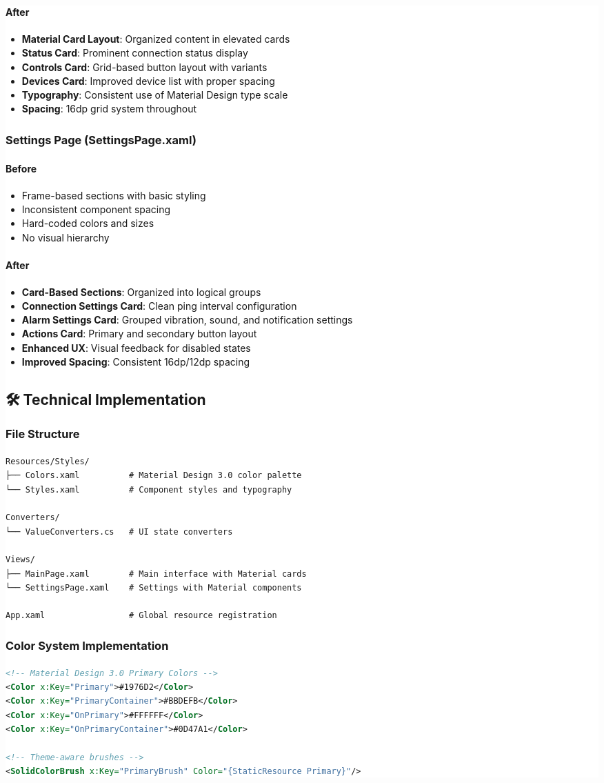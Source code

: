 #### After
- **Material Card Layout**: Organized content in elevated cards
- **Status Card**: Prominent connection status display
- **Controls Card**: Grid-based button layout with variants
- **Devices Card**: Improved device list with proper spacing
- **Typography**: Consistent use of Material Design type scale
- **Spacing**: 16dp grid system throughout

### Settings Page (SettingsPage.xaml)

#### Before
- Frame-based sections with basic styling
- Inconsistent component spacing
- Hard-coded colors and sizes
- No visual hierarchy

#### After
- **Card-Based Sections**: Organized into logical groups
- **Connection Settings Card**: Clean ping interval configuration
- **Alarm Settings Card**: Grouped vibration, sound, and notification settings
- **Actions Card**: Primary and secondary button layout
- **Enhanced UX**: Visual feedback for disabled states
- **Improved Spacing**: Consistent 16dp/12dp spacing

## 🛠️ Technical Implementation

### File Structure

```
Resources/Styles/
├── Colors.xaml          # Material Design 3.0 color palette
└── Styles.xaml          # Component styles and typography

Converters/
└── ValueConverters.cs   # UI state converters

Views/
├── MainPage.xaml        # Main interface with Material cards
└── SettingsPage.xaml    # Settings with Material components

App.xaml                 # Global resource registration
```

### Color System Implementation

```xml
<!-- Material Design 3.0 Primary Colors -->
<Color x:Key="Primary">#1976D2</Color>
<Color x:Key="PrimaryContainer">#BBDEFB</Color>
<Color x:Key="OnPrimary">#FFFFFF</Color>
<Color x:Key="OnPrimaryContainer">#0D47A1</Color>

<!-- Theme-aware brushes -->
<SolidColorBrush x:Key="PrimaryBrush" Color="{StaticResource Primary}"/>
```
